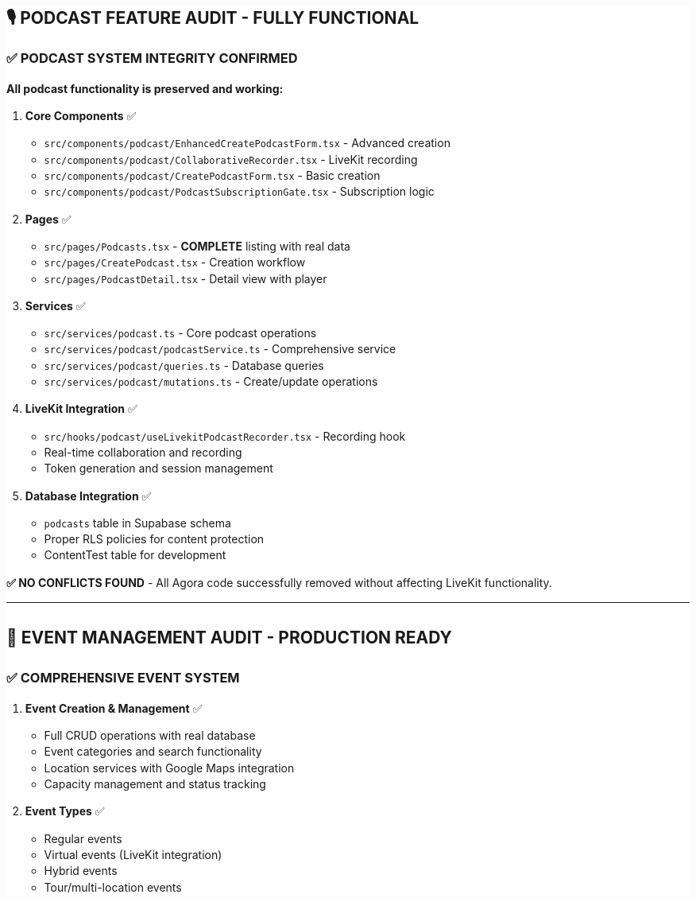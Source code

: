 
## 🎙️ **PODCAST FEATURE AUDIT - FULLY FUNCTIONAL**

### **✅ PODCAST SYSTEM INTEGRITY CONFIRMED**

**All podcast functionality is preserved and working:**

1. **Core Components** ✅
   - `src/components/podcast/EnhancedCreatePodcastForm.tsx` - Advanced creation
   - `src/components/podcast/CollaborativeRecorder.tsx` - LiveKit recording
   - `src/components/podcast/CreatePodcastForm.tsx` - Basic creation
   - `src/components/podcast/PodcastSubscriptionGate.tsx` - Subscription logic

2. **Pages** ✅
   - `src/pages/Podcasts.tsx` - **COMPLETE** listing with real data
   - `src/pages/CreatePodcast.tsx` - Creation workflow
   - `src/pages/PodcastDetail.tsx` - Detail view with player

3. **Services** ✅
   - `src/services/podcast.ts` - Core podcast operations
   - `src/services/podcast/podcastService.ts` - Comprehensive service
   - `src/services/podcast/queries.ts` - Database queries
   - `src/services/podcast/mutations.ts` - Create/update operations

4. **LiveKit Integration** ✅
   - `src/hooks/podcast/useLivekitPodcastRecorder.tsx` - Recording hook
   - Real-time collaboration and recording
   - Token generation and session management

5. **Database Integration** ✅
   - `podcasts` table in Supabase schema
   - Proper RLS policies for content protection
   - ContentTest table for development

**✅ NO CONFLICTS FOUND** - All Agora code successfully removed without affecting LiveKit functionality.

---

## 📅 **EVENT MANAGEMENT AUDIT - PRODUCTION READY**

### **✅ COMPREHENSIVE EVENT SYSTEM**

1. **Event Creation & Management** ✅
   - Full CRUD operations with real database
   - Event categories and search functionality
   - Location services with Google Maps integration
   - Capacity management and status tracking

2. **Event Types** ✅
   - Regular events
   - Virtual events (LiveKit integration)
   - Hybrid events
   - Tour/multi-location events
